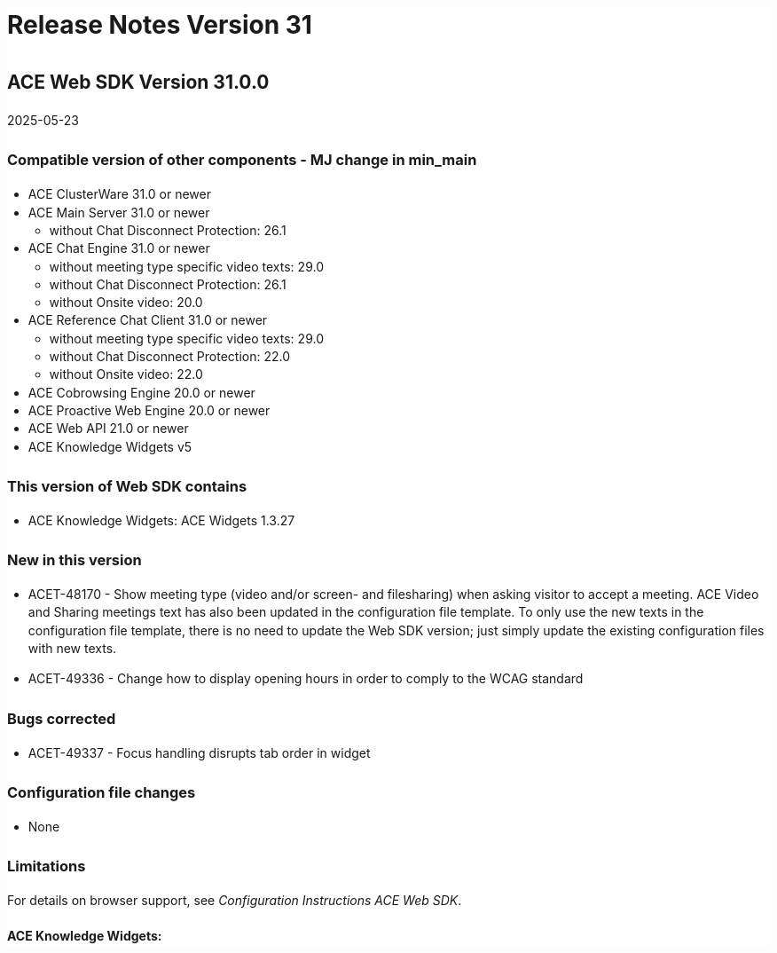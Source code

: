 # Release Notes Version 31

## ACE Web SDK Version 31.0.0

2025-05-23

### Compatible version of other components - MJ change in min_main

- ACE ClusterWare 31.0 or newer
- ACE Main Server 31.0 or newer
  - without Chat Disconnect Protection: 26.1
- ACE Chat Engine 31.0 or newer
  - without meeting type specific video texts: 29.0
  - without Chat Disconnect Protection: 26.1
  - without Onsite video: 20.0
- ACE Reference Chat Client 31.0 or newer
  - without meeting type specific video texts: 29.0
  - without Chat Disconnect Protection: 22.0
  - without Onsite video: 22.0
- ACE Cobrowsing Engine 20.0 or newer
- ACE Proactive Web Engine 20.0 or newer
- ACE Web API 21.0 or newer
- ACE Knowledge Widgets v5

### This version of Web SDK contains

- ACE Knowledge Widgets: ACE Widgets 1.3.27

### New in this version

- ACET-48170 - Show meeting type (video and/or screen- and filesharing) when asking visitor to accept a meeting. ACE Video and Sharing meetings text has also been updated in the configuration file template. To only use the new texts in the configuration file template, there is no need to update the Web SDK version; just simply update the existing configuration files with new texts.
             
- ACET-49336 - Change how to display opening hours in order to comply to the WCAG standard

### Bugs corrected

- ACET-49337 - Focus handling disrupts tab order in widget

### Configuration file changes

- None

### Limitations

For details on browser support, see *Configuration Instructions ACE Web SDK*.

#### ACE Knowledge Widgets:
